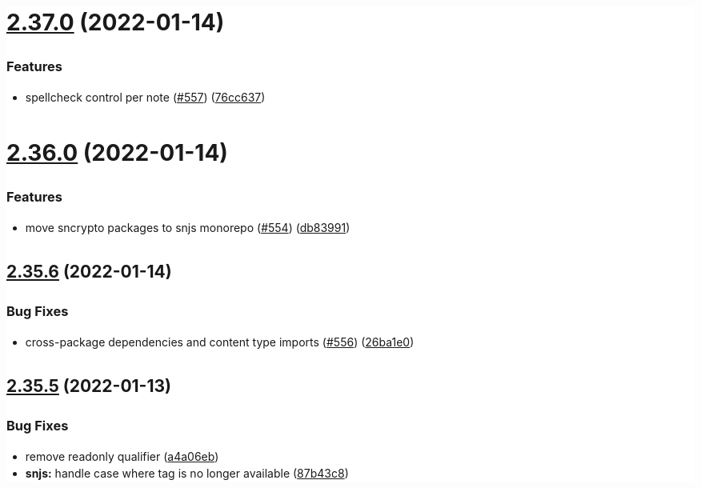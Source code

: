 


# [2.37.0](https://github.com/standardnotes/snjs/compare/@standardnotes/snjs@2.36.0...@standardnotes/snjs@2.37.0) (2022-01-14)


### Features

* spellcheck control per note ([#557](https://github.com/standardnotes/snjs/issues/557)) ([76cc637](https://github.com/standardnotes/snjs/commit/76cc63781e3568bbb48b44001ab51644af0985b3))





# [2.36.0](https://github.com/standardnotes/snjs/compare/@standardnotes/snjs@2.35.6...@standardnotes/snjs@2.36.0) (2022-01-14)


### Features

* move sncrypto packages to snjs monorepo ([#554](https://github.com/standardnotes/snjs/issues/554)) ([db83991](https://github.com/standardnotes/snjs/commit/db8399190d9d10fdc31060568b836c62933fd525))





## [2.35.6](https://github.com/standardnotes/snjs/compare/@standardnotes/snjs@2.35.5...@standardnotes/snjs@2.35.6) (2022-01-14)


### Bug Fixes

* cross-package dependencies and content type imports ([#556](https://github.com/standardnotes/snjs/issues/556)) ([26ba1e0](https://github.com/standardnotes/snjs/commit/26ba1e0c38e7e0ae572996125150a4c3d27f1c0a))





## [2.35.5](https://github.com/standardnotes/snjs/compare/@standardnotes/snjs@2.35.3...@standardnotes/snjs@2.35.5) (2022-01-13)


### Bug Fixes

* remove readonly qualifier ([a4a06eb](https://github.com/standardnotes/snjs/commit/a4a06eb738f013c4bd76b9dc8a1e8466d492ccea))
* **snjs:** handle case where tag is no longer available ([87b43c8](https://github.com/standardnotes/snjs/commit/87b43c865f4f3a734db35c2ce9e58a07a03d125e))
